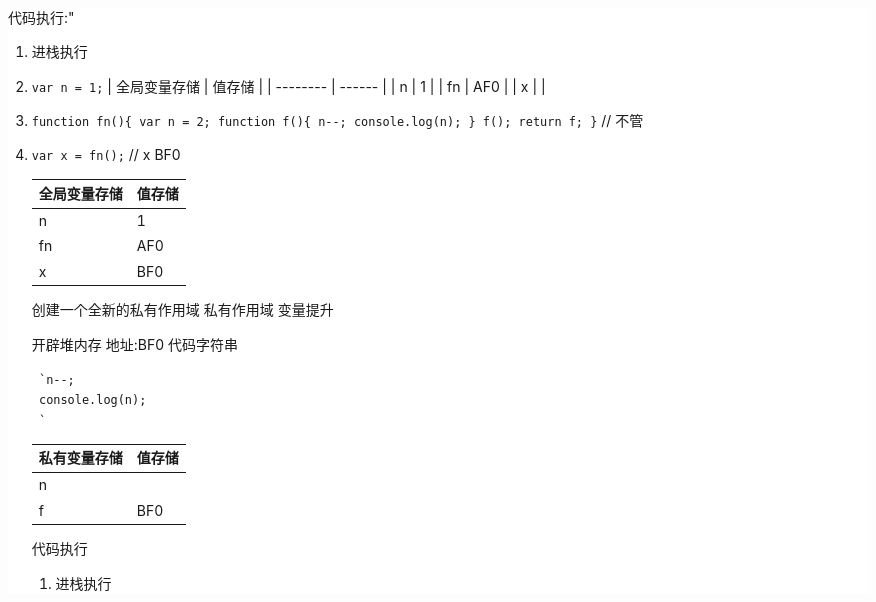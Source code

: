 代码执行:"

1. 进栈执行

2. `var n = 1;` 
	| 全局变量存储 | 值存储 |
   | -------- | ------ |
   | n        |    1    |
   | fn        |  AF0      |
   | x        |        |
   
3. `function fn(){
    var n = 2;
    function f(){
        n--;
        console.log(n);
    }
    f();
    return f;
}` // 不管
    
4. `var x = fn();` // x BF0
	
	| 全局变量存储 | 值存储 |
	| ------------ | ------ |
	| n            | 1      |
	| fn           | AF0    |
   | x            | BF0    |
   
   创建一个全新的私有作用域 
    私有作用域
    变量提升
   
	 开辟堆内存
	 地址:BF0
    代码字符串
        
   
   ```
    `n--;
    console.log(n);
    `
   ```
   
   | 私有变量存储 | 值存储 |
   | -------- | ------ |
   | n        |        |
   | f        |  BF0   |


    代码执行
    1. 进栈执行
    